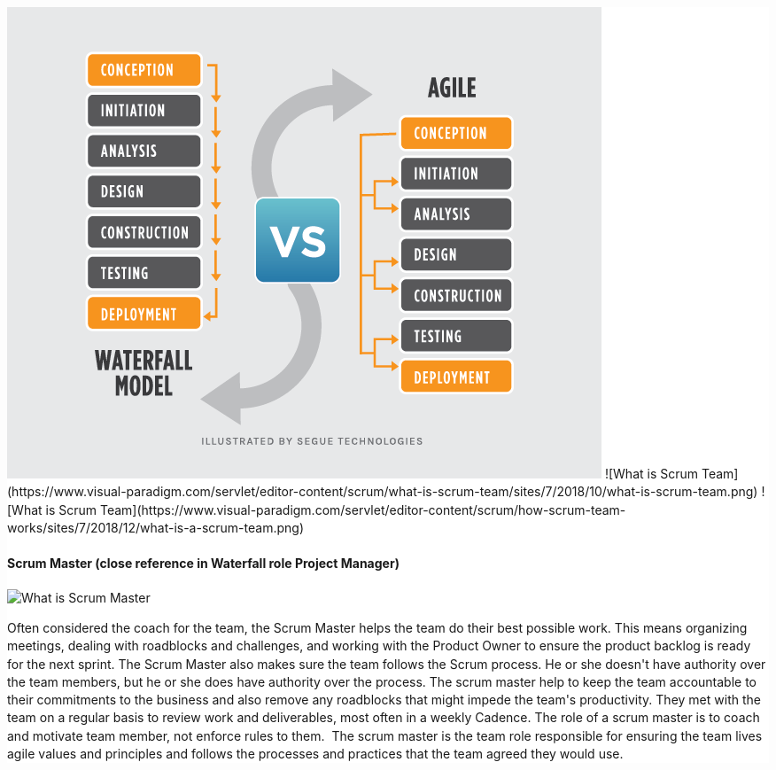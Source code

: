 <img src="./attachments/463513501.png" alt="">
![What is Scrum Team](https://www.visual-paradigm.com/servlet/editor-content/scrum/what-is-scrum-team/sites/7/2018/10/what-is-scrum-team.png)
![What is Scrum Team](https://www.visual-paradigm.com/servlet/editor-content/scrum/how-scrum-team-works/sites/7/2018/12/what-is-a-scrum-team.png)

#### Scrum Master (close reference in Waterfall role Project Manager)

![What is Scrum Master](https://www.visual-paradigm.com/servlet/editor-content/scrum/how-to-become-qualified-scrum-master/sites/7/2018/12/what-is-a-scrum-master.png)

Often considered the coach for the team, the Scrum Master helps the team
do their best possible work. This means organizing meetings, dealing
with roadblocks and challenges, and working with the Product Owner to
ensure the product backlog is ready for the next sprint. The Scrum
Master also makes sure the team follows the Scrum process. He or she
doesn't have authority over the team members, but he or she does have
authority over the process. The scrum master help to keep the team
accountable to their commitments to the business and also remove any
roadblocks that might impede the team's productivity. They met with the
team on a regular basis to review work and deliverables, most often in a
weekly Cadence. The role of a scrum master is to coach and motivate team
member, not enforce rules to them.  The scrum master is the team role
responsible for ensuring the team lives agile values and principles and
follows the processes and practices that the team agreed they would use.
